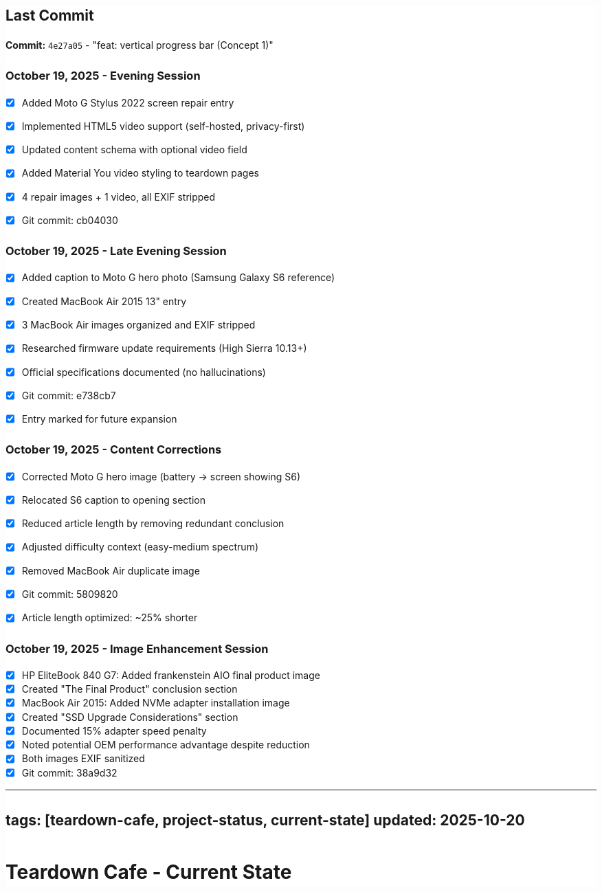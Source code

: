 ## Last Commit

**Commit:** `4e27a05` - "feat: vertical progress bar (Concept 1)"


### October 19, 2025 - Evening Session
- [x] Added Moto G Stylus 2022 screen repair entry
- [x] Implemented HTML5 video support (self-hosted, privacy-first)
- [x] Updated content schema with optional video field  
- [x] Added Material You video styling to teardown pages
- [x] 4 repair images + 1 video, all EXIF stripped
- [x] Git commit: cb04030


### October 19, 2025 - Late Evening Session
- [x] Added caption to Moto G hero photo (Samsung Galaxy S6 reference)
- [x] Created MacBook Air 2015 13" entry
- [x] 3 MacBook Air images organized and EXIF stripped
- [x] Researched firmware update requirements (High Sierra 10.13+)
- [x] Official specifications documented (no hallucinations)
- [x] Git commit: e738cb7
- [x] Entry marked for future expansion


### October 19, 2025 - Content Corrections
- [x] Corrected Moto G hero image (battery → screen showing S6)
- [x] Relocated S6 caption to opening section
- [x] Reduced article length by removing redundant conclusion
- [x] Adjusted difficulty context (easy-medium spectrum)
- [x] Removed MacBook Air duplicate image
- [x] Git commit: 5809820
- [x] Article length optimized: ~25% shorter


### October 19, 2025 - Image Enhancement Session
- [x] HP EliteBook 840 G7: Added frankenstein AIO final product image
- [x] Created "The Final Product" conclusion section
- [x] MacBook Air 2015: Added NVMe adapter installation image
- [x] Created "SSD Upgrade Considerations" section
- [x] Documented 15% adapter speed penalty
- [x] Noted potential OEM performance advantage despite reduction
- [x] Both images EXIF sanitized
- [x] Git commit: 38a9d32
---
tags: [teardown-cafe, project-status, current-state]
updated: 2025-10-20
---

# Teardown Cafe - Current State
